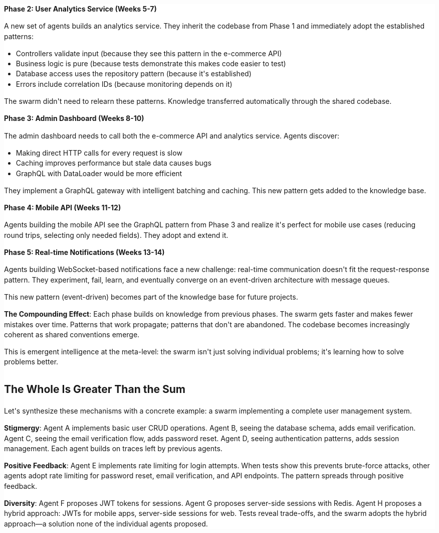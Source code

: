 **Phase 2: User Analytics Service (Weeks 5-7)**

A new set of agents builds an analytics service. They inherit the codebase from Phase 1 and immediately adopt the established patterns:
- Controllers validate input (because they see this pattern in the e-commerce API)
- Business logic is pure (because tests demonstrate this makes code easier to test)
- Database access uses the repository pattern (because it's established)
- Errors include correlation IDs (because monitoring depends on it)

The swarm didn't need to relearn these patterns. Knowledge transferred automatically through the shared codebase.

**Phase 3: Admin Dashboard (Weeks 8-10)**

The admin dashboard needs to call both the e-commerce API and analytics service. Agents discover:
- Making direct HTTP calls for every request is slow
- Caching improves performance but stale data causes bugs
- GraphQL with DataLoader would be more efficient

They implement a GraphQL gateway with intelligent batching and caching. This new pattern gets added to the knowledge base.

**Phase 4: Mobile API (Weeks 11-12)**

Agents building the mobile API see the GraphQL pattern from Phase 3 and realize it's perfect for mobile use cases (reducing round trips, selecting only needed fields). They adopt and extend it.

**Phase 5: Real-time Notifications (Weeks 13-14)**

Agents building WebSocket-based notifications face a new challenge: real-time communication doesn't fit the request-response pattern. They experiment, fail, learn, and eventually converge on an event-driven architecture with message queues.

This new pattern (event-driven) becomes part of the knowledge base for future projects.

**The Compounding Effect**: Each phase builds on knowledge from previous phases. The swarm gets faster and makes fewer mistakes over time. Patterns that work propagate; patterns that don't are abandoned. The codebase becomes increasingly coherent as shared conventions emerge.

This is emergent intelligence at the meta-level: the swarm isn't just solving individual problems; it's learning how to solve problems better.

## The Whole Is Greater Than the Sum

Let's synthesize these mechanisms with a concrete example: a swarm implementing a complete user management system.

**Stigmergy**: Agent A implements basic user CRUD operations. Agent B, seeing the database schema, adds email verification. Agent C, seeing the email verification flow, adds password reset. Agent D, seeing authentication patterns, adds session management. Each agent builds on traces left by previous agents.

**Positive Feedback**: Agent E implements rate limiting for login attempts. When tests show this prevents brute-force attacks, other agents adopt rate limiting for password reset, email verification, and API endpoints. The pattern spreads through positive feedback.

**Diversity**: Agent F proposes JWT tokens for sessions. Agent G proposes server-side sessions with Redis. Agent H proposes a hybrid approach: JWTs for mobile apps, server-side sessions for web. Tests reveal trade-offs, and the swarm adopts the hybrid approach—a solution none of the individual agents proposed.
